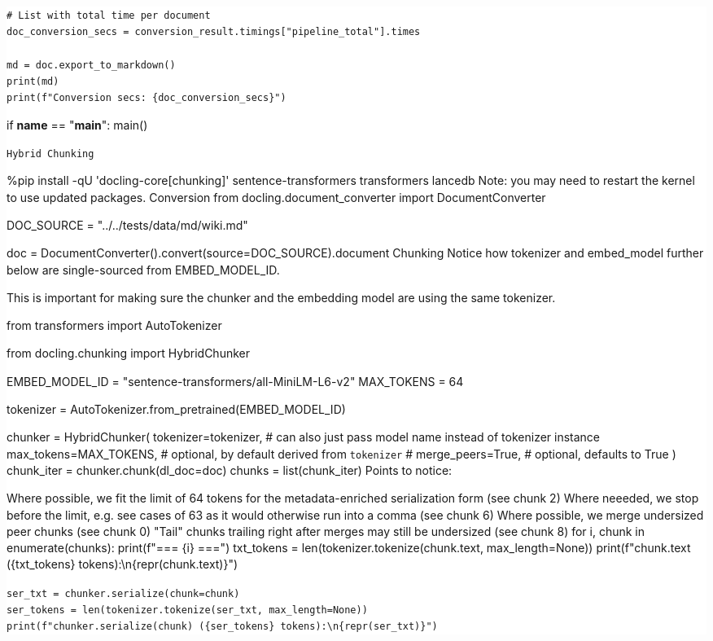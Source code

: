     # List with total time per document
    doc_conversion_secs = conversion_result.timings["pipeline_total"].times

    md = doc.export_to_markdown()
    print(md)
    print(f"Conversion secs: {doc_conversion_secs}")

if **name** == "**main**":
main()

    Hybrid Chunking

%pip install -qU 'docling-core[chunking]' sentence-transformers transformers lancedb
Note: you may need to restart the kernel to use updated packages.
Conversion
from docling.document_converter import DocumentConverter

DOC_SOURCE = "../../tests/data/md/wiki.md"

doc = DocumentConverter().convert(source=DOC_SOURCE).document
Chunking
Notice how tokenizer and embed_model further below are single-sourced from EMBED_MODEL_ID.

This is important for making sure the chunker and the embedding model are using the same tokenizer.

from transformers import AutoTokenizer

from docling.chunking import HybridChunker

EMBED_MODEL_ID = "sentence-transformers/all-MiniLM-L6-v2"
MAX_TOKENS = 64

tokenizer = AutoTokenizer.from_pretrained(EMBED_MODEL_ID)

chunker = HybridChunker(
tokenizer=tokenizer, # can also just pass model name instead of tokenizer instance
max_tokens=MAX_TOKENS, # optional, by default derived from `tokenizer` # merge_peers=True, # optional, defaults to True
)
chunk_iter = chunker.chunk(dl_doc=doc)
chunks = list(chunk_iter)
Points to notice:

Where possible, we fit the limit of 64 tokens for the metadata-enriched serialization form (see chunk 2)
Where neeeded, we stop before the limit, e.g. see cases of 63 as it would otherwise run into a comma (see chunk 6)
Where possible, we merge undersized peer chunks (see chunk 0)
"Tail" chunks trailing right after merges may still be undersized (see chunk 8)
for i, chunk in enumerate(chunks):
print(f"=== {i} ===")
txt_tokens = len(tokenizer.tokenize(chunk.text, max_length=None))
print(f"chunk.text ({txt_tokens} tokens):\n{repr(chunk.text)}")

    ser_txt = chunker.serialize(chunk=chunk)
    ser_tokens = len(tokenizer.tokenize(ser_txt, max_length=None))
    print(f"chunker.serialize(chunk) ({ser_tokens} tokens):\n{repr(ser_txt)}")
